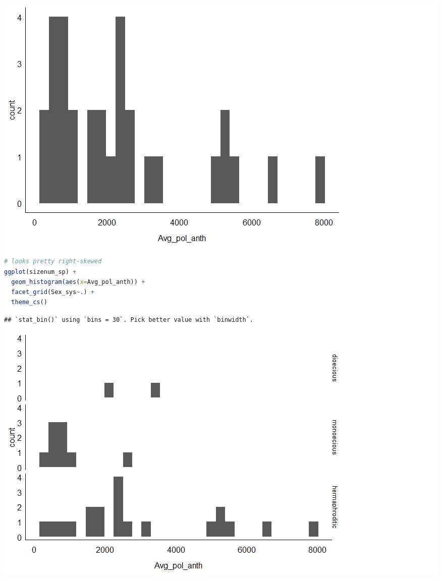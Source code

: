 ![](anal-sizenum-PGLS_files/figure-gfm/pollen%20production%20pre%20fit%20dist-1.png)

``` r
# looks pretty right-skewed
ggplot(sizenum_sp) + 
  geom_histogram(aes(x=Avg_pol_anth)) + 
  facet_grid(Sex_sys~.) + 
  theme_cs()
```

    ## `stat_bin()` using `bins = 30`. Pick better value with `binwidth`.

![](anal-sizenum-PGLS_files/figure-gfm/pollen%20production%20pre%20fit%20dist-2.png)
